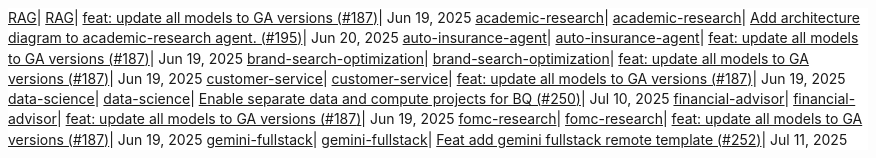 [RAG](https://github.com/google/adk-samples/tree/main/python/agents/RAG "RAG")| [RAG](https://github.com/google/adk-samples/tree/main/python/agents/RAG "RAG")| [feat: update all models to GA versions (](https://github.com/google/adk-samples/commit/5969ecf647a93e0505588c6438895ccbbb2f9cae "feat: update all models to GA versions \(#187\)")[#187](https://github.com/google/adk-samples/pull/187)[)](https://github.com/google/adk-samples/commit/5969ecf647a93e0505588c6438895ccbbb2f9cae "feat: update all models to GA versions \(#187\)")| Jun 19, 2025
[academic-research](https://github.com/google/adk-samples/tree/main/python/agents/academic-research "academic-research")| [academic-research](https://github.com/google/adk-samples/tree/main/python/agents/academic-research "academic-research")| [Add architecture diagram to academic-research agent. (](https://github.com/google/adk-samples/commit/a56d135fd14e8c8a69c9e6524870ad8e662ac568 "Add architecture diagram to academic-research agent. \(#195\)")[#195](https://github.com/google/adk-samples/pull/195)[)](https://github.com/google/adk-samples/commit/a56d135fd14e8c8a69c9e6524870ad8e662ac568 "Add architecture diagram to academic-research agent. \(#195\)")| Jun 20, 2025
[auto-insurance-agent](https://github.com/google/adk-samples/tree/main/python/agents/auto-insurance-agent "auto-insurance-agent")| [auto-insurance-agent](https://github.com/google/adk-samples/tree/main/python/agents/auto-insurance-agent "auto-insurance-agent")| [feat: update all models to GA versions (](https://github.com/google/adk-samples/commit/5969ecf647a93e0505588c6438895ccbbb2f9cae "feat: update all models to GA versions \(#187\)")[#187](https://github.com/google/adk-samples/pull/187)[)](https://github.com/google/adk-samples/commit/5969ecf647a93e0505588c6438895ccbbb2f9cae "feat: update all models to GA versions \(#187\)")| Jun 19, 2025
[brand-search-optimization](https://github.com/google/adk-samples/tree/main/python/agents/brand-search-optimization "brand-search-optimization")| [brand-search-optimization](https://github.com/google/adk-samples/tree/main/python/agents/brand-search-optimization "brand-search-optimization")| [feat: update all models to GA versions (](https://github.com/google/adk-samples/commit/5969ecf647a93e0505588c6438895ccbbb2f9cae "feat: update all models to GA versions \(#187\)")[#187](https://github.com/google/adk-samples/pull/187)[)](https://github.com/google/adk-samples/commit/5969ecf647a93e0505588c6438895ccbbb2f9cae "feat: update all models to GA versions \(#187\)")| Jun 19, 2025
[customer-service](https://github.com/google/adk-samples/tree/main/python/agents/customer-service "customer-service")| [customer-service](https://github.com/google/adk-samples/tree/main/python/agents/customer-service "customer-service")| [feat: update all models to GA versions (](https://github.com/google/adk-samples/commit/5969ecf647a93e0505588c6438895ccbbb2f9cae "feat: update all models to GA versions \(#187\)")[#187](https://github.com/google/adk-samples/pull/187)[)](https://github.com/google/adk-samples/commit/5969ecf647a93e0505588c6438895ccbbb2f9cae "feat: update all models to GA versions \(#187\)")| Jun 19, 2025
[data-science](https://github.com/google/adk-samples/tree/main/python/agents/data-science "data-science")| [data-science](https://github.com/google/adk-samples/tree/main/python/agents/data-science "data-science")| [Enable separate data and compute projects for BQ (](https://github.com/google/adk-samples/commit/599163f40982de2dfccd093b32bbe783f0dddecb "Enable separate data and compute projects for BQ \(#250\)
Co-authored-by: turanbulmus <124069046+turanbulmus@users.noreply.github.com>")[#250](https://github.com/google/adk-samples/pull/250)[)](https://github.com/google/adk-samples/commit/599163f40982de2dfccd093b32bbe783f0dddecb "Enable separate data and compute projects for BQ \(#250\)
Co-authored-by: turanbulmus <124069046+turanbulmus@users.noreply.github.com>")| Jul 10, 2025
[financial-advisor](https://github.com/google/adk-samples/tree/main/python/agents/financial-advisor "financial-advisor")| [financial-advisor](https://github.com/google/adk-samples/tree/main/python/agents/financial-advisor "financial-advisor")| [feat: update all models to GA versions (](https://github.com/google/adk-samples/commit/5969ecf647a93e0505588c6438895ccbbb2f9cae "feat: update all models to GA versions \(#187\)")[#187](https://github.com/google/adk-samples/pull/187)[)](https://github.com/google/adk-samples/commit/5969ecf647a93e0505588c6438895ccbbb2f9cae "feat: update all models to GA versions \(#187\)")| Jun 19, 2025
[fomc-research](https://github.com/google/adk-samples/tree/main/python/agents/fomc-research "fomc-research")| [fomc-research](https://github.com/google/adk-samples/tree/main/python/agents/fomc-research "fomc-research")| [feat: update all models to GA versions (](https://github.com/google/adk-samples/commit/5969ecf647a93e0505588c6438895ccbbb2f9cae "feat: update all models to GA versions \(#187\)")[#187](https://github.com/google/adk-samples/pull/187)[)](https://github.com/google/adk-samples/commit/5969ecf647a93e0505588c6438895ccbbb2f9cae "feat: update all models to GA versions \(#187\)")| Jun 19, 2025
[gemini-fullstack](https://github.com/google/adk-samples/tree/main/python/agents/gemini-fullstack "gemini-fullstack")| [gemini-fullstack](https://github.com/google/adk-samples/tree/main/python/agents/gemini-fullstack "gemini-fullstack")| [Feat add gemini fullstack remote template (](https://github.com/google/adk-samples/commit/0360dd18db213ccda9451d6f235a65d63fb0f587 "Feat add gemini fullstack remote template \(#252\)")[#252](https://github.com/google/adk-samples/pull/252)[)](https://github.com/google/adk-samples/commit/0360dd18db213ccda9451d6f235a65d63fb0f587 "Feat add gemini fullstack remote template \(#252\)")| Jul 11, 2025